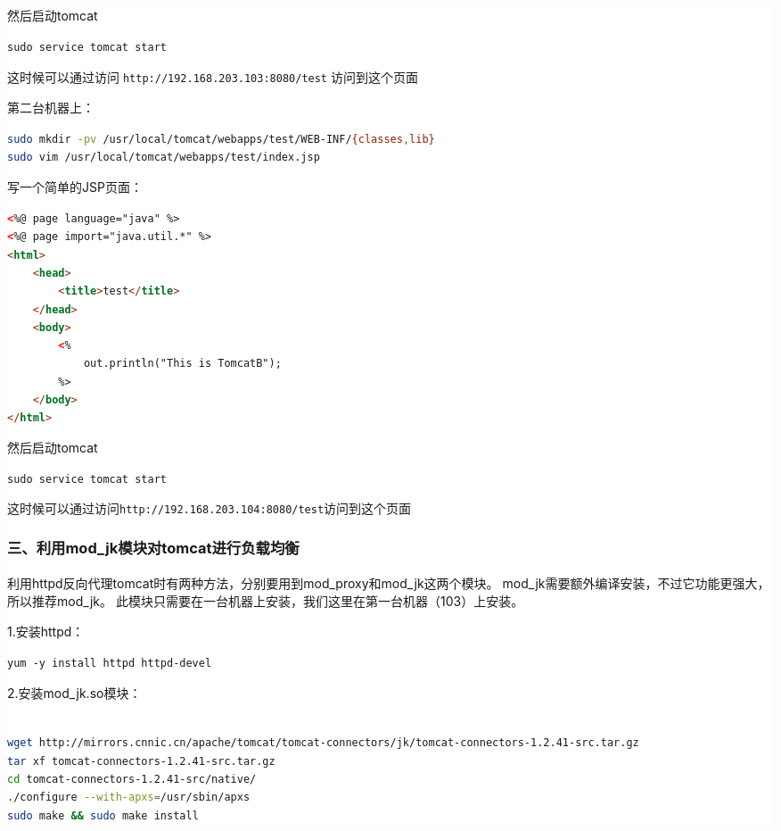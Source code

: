 


然后启动tomcat

```
sudo service tomcat start
```
这时候可以通过访问 `http://192.168.203.103:8080/test` 访问到这个页面

第二台机器上：
``` bash
sudo mkdir -pv /usr/local/tomcat/webapps/test/WEB-INF/{classes,lib}
sudo vim /usr/local/tomcat/webapps/test/index.jsp
```
写一个简单的JSP页面：

``` html
<%@ page language="java" %>
<%@ page import="java.util.*" %>
<html>
    <head>
        <title>test</title>
    </head>
    <body>
        <%
            out.println("This is TomcatB");
        %>
    </body>
</html>
```

然后启动tomcat

```
sudo service tomcat start
```
这时候可以通过访问`http://192.168.203.104:8080/test`访问到这个页面

### 三、利用mod_jk模块对tomcat进行负载均衡

利用httpd反向代理tomcat时有两种方法，分别要用到mod_proxy和mod_jk这两个模块。
mod_jk需要额外编译安装，不过它功能更强大，所以推荐mod_jk。
此模块只需要在一台机器上安装，我们这里在第一台机器（103）上安装。

1.安装httpd：

```
yum -y install httpd httpd-devel
```

2.安装mod_jk.so模块：

``` bash

wget http://mirrors.cnnic.cn/apache/tomcat/tomcat-connectors/jk/tomcat-connectors-1.2.41-src.tar.gz
tar xf tomcat-connectors-1.2.41-src.tar.gz
cd tomcat-connectors-1.2.41-src/native/
./configure --with-apxs=/usr/sbin/apxs
sudo make && sudo make install

```
